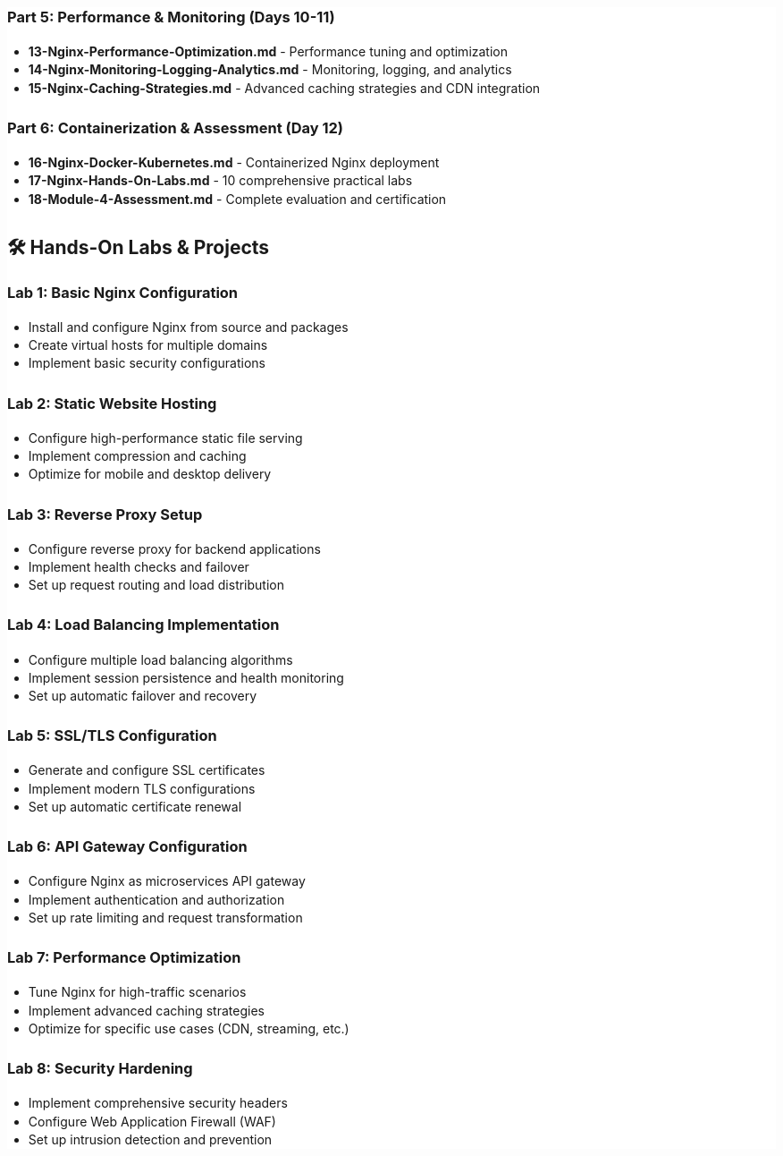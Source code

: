 ### Part 5: Performance & Monitoring (Days 10-11)
- **13-Nginx-Performance-Optimization.md** - Performance tuning and optimization
- **14-Nginx-Monitoring-Logging-Analytics.md** - Monitoring, logging, and analytics
- **15-Nginx-Caching-Strategies.md** - Advanced caching strategies and CDN integration

### Part 6: Containerization & Assessment (Day 12)
- **16-Nginx-Docker-Kubernetes.md** - Containerized Nginx deployment
- **17-Nginx-Hands-On-Labs.md** - 10 comprehensive practical labs
- **18-Module-4-Assessment.md** - Complete evaluation and certification

## 🛠️ Hands-On Labs & Projects

### Lab 1: Basic Nginx Configuration
- Install and configure Nginx from source and packages
- Create virtual hosts for multiple domains
- Implement basic security configurations

### Lab 2: Static Website Hosting
- Configure high-performance static file serving
- Implement compression and caching
- Optimize for mobile and desktop delivery

### Lab 3: Reverse Proxy Setup
- Configure reverse proxy for backend applications
- Implement health checks and failover
- Set up request routing and load distribution

### Lab 4: Load Balancing Implementation
- Configure multiple load balancing algorithms
- Implement session persistence and health monitoring
- Set up automatic failover and recovery

### Lab 5: SSL/TLS Configuration
- Generate and configure SSL certificates
- Implement modern TLS configurations
- Set up automatic certificate renewal

### Lab 6: API Gateway Configuration
- Configure Nginx as microservices API gateway
- Implement authentication and authorization
- Set up rate limiting and request transformation

### Lab 7: Performance Optimization
- Tune Nginx for high-traffic scenarios
- Implement advanced caching strategies
- Optimize for specific use cases (CDN, streaming, etc.)

### Lab 8: Security Hardening
- Implement comprehensive security headers
- Configure Web Application Firewall (WAF)
- Set up intrusion detection and prevention
